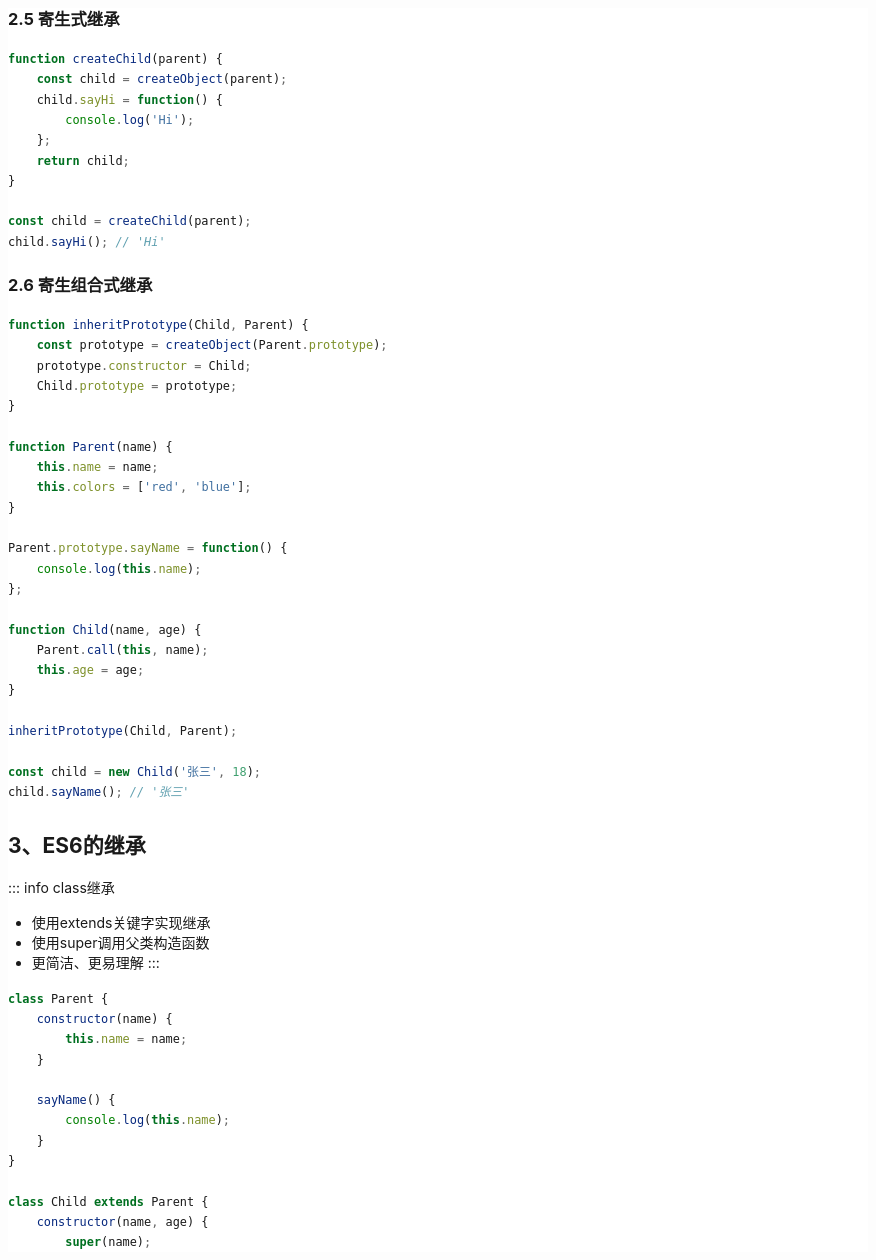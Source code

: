 ### 2.5 寄生式继承
```javascript
function createChild(parent) {
    const child = createObject(parent);
    child.sayHi = function() {
        console.log('Hi');
    };
    return child;
}

const child = createChild(parent);
child.sayHi(); // 'Hi'
```

### 2.6 寄生组合式继承
```javascript
function inheritPrototype(Child, Parent) {
    const prototype = createObject(Parent.prototype);
    prototype.constructor = Child;
    Child.prototype = prototype;
}

function Parent(name) {
    this.name = name;
    this.colors = ['red', 'blue'];
}

Parent.prototype.sayName = function() {
    console.log(this.name);
};

function Child(name, age) {
    Parent.call(this, name);
    this.age = age;
}

inheritPrototype(Child, Parent);

const child = new Child('张三', 18);
child.sayName(); // '张三'
```

## 3、ES6的继承

::: info class继承
- 使用extends关键字实现继承
- 使用super调用父类构造函数
- 更简洁、更易理解
:::

```javascript
class Parent {
    constructor(name) {
        this.name = name;
    }
    
    sayName() {
        console.log(this.name);
    }
}

class Child extends Parent {
    constructor(name, age) {
        super(name);
```